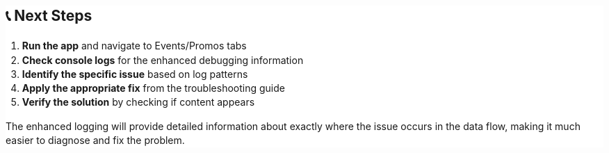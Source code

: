 
## 📞 **Next Steps**

1. **Run the app** and navigate to Events/Promos tabs
2. **Check console logs** for the enhanced debugging information
3. **Identify the specific issue** based on log patterns
4. **Apply the appropriate fix** from the troubleshooting guide
5. **Verify the solution** by checking if content appears

The enhanced logging will provide detailed information about exactly where the issue occurs in the data flow, making it much easier to diagnose and fix the problem. 